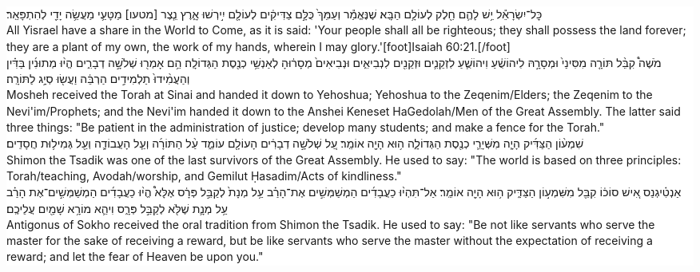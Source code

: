 
<tr><td style="vertical-align:top;">
<div class="liturgy"><span lang="he">
כׇּל־יִשְׂרָאֵ֕ל יֵ֥שׁ לָהֶ֛ם חֵ֖לֶק לְעוֹלָ֥ם הַבָּֽא׃ שֶׁנֶּאֱמַ֕ר וְעַמֵּךְ֙ כֻּלָּ֣ם צַדִּיקִ֔ים לְעוֹלָ֖ם יִ֣ירְשׁוּ אָ֑רֶץ נֵ֧צֶר [מטעו] מַטָּעַ֛י מַעֲשֵׂ֥ה יָדַ֖י לְהִתְפָּאֵֽר׃
</span></div></td>
 
<td style="vertical-align:top;">
<div class="english">
All Yisrael have a share in the World to Come, as it is said: 'Your people shall all be righteous; they shall possess the land forever; they are a plant of my own, the work of my hands, wherein I may glory.'[foot]Isaiah 60:21.[/foot]
</div></td></tr>


<tr><td style="vertical-align:top;">
<div class="liturgy"><span lang="he">
מֹשֶׁה֩ קִבֵּ֨ל תּוֹרָ֤ה מִסִּינַי֙ וּמְסָרָ֣הּ לִיהוֹשֻׁ֔עַ וִיהוֹשֻׁ֧עַ לִזְקֵנִ֛ים וּזְקֵנִ֖ים לִנְבִיאִ֑ים וּנְבִיאִים֙ מְסָר֔וּהָ לְאַנְשֵׁ֥י כְנֶ֖סֶת הַגְּדוֹלָֽה׃ הֵ֥ם אָמְר֖וּ שְׁלֹשָׁ֣ה דְבָרִ֑ים הֱי֨וּ מְתוּנִ֜ין בַּדִּ֗ין וְהַעֲמִ֨ידוּ֙ תַלְמִידִ֣ים הַרְבֵּ֔ה וַעֲשׂ֖וּ סְיָ֥ג לַתּוֹרָֽה׃
</span></div></td>
 
<td style="vertical-align:top;">
<div class="english">
Mosheh received the Torah at Sinai and handed it down to Yehoshua; Yehoshua to the Zeqenim/Elders; the Zeqenim to the Nevi'im/Prophets; and the Nevi'im handed it down to the Anshei Keneset HaGedolah/Men of the Great Assembly. The latter said three things: "Be patient in the administration of justice; develop many students; and make a fence for the Torah."
</div></td></tr>


<tr><td style="vertical-align:top;">
<div class="liturgy"><span lang="he">
שִׁמְע֨וֹן הַצַּדִּ֜יק הָיָ֧ה מִשְּׁיָרֵ֛י כְנֶ֖סֶת הַגְּדוֹלָ֑ה ה֥וּא הָיָ֖ה אוֹמֵֽר׃ עַ֚ל שְׁלֹשָׁ֣ה דְבָרִ֔ים הָעוֹלָ֖ם עוֹמֵ֑ד עַ֨ל הַתּוֹרָ֜ה וְעַ֧ל הָעֲבוֹדָ֛ה וְעַ֖ל גְּמִיל֥וּת חֲסָדִֽים׃
</span></div></td>
 
<td style="vertical-align:top;">
<div class="english">
Shimon the Tsadik was one of the last survivors of the Great Assembly. He used to say: "The world is based on three principles: Torah/teaching, Avodah/worship, and Gemilut Ḥasadim/Acts of kindliness."
</div></td></tr>


<tr><td style="vertical-align:top;">
<div class="liturgy"><span lang="he">
אַנְטִ֗יגְנַס אִ֚ישׁ סוֹכ֔וֹ קִבֵּ֖ל מִשִּׁמְע֣וֹן הַצַּדִּ֑יק ה֥וּא הָיָ֖ה אוֹמֵֽר׃ אַל־תִּהְי֨וּ כַעֲבָדִ֜ים הַמְשַׁמְּשִׁ֣ים אֶת־הָרַ֗ב עַ֥ל מְנָת֙ לְקַבֵּ֣ל פְּרָ֔ס אֶלָּא֩ הֱי֨וּ כַעֲבָדִ֜ים הַמְשַׁמְּשִׁ֣ים־אֶת הָרַ֗ב עַ֥ל מְנָ֛ת שֶׁלֹּ֖א לְקַבֵּ֣ל פְּרָ֑ס וִיהֵ֛א מוֹרָ֥א שָׁמַ֖יִם עֲלֵיכֶֽם׃
</span></div></td>
 
<td style="vertical-align:top;">
<div class="english">
Antigonus of Sokho received the oral tradition from Shimon the Tsadik. He used to say: "Be not like servants who serve the master for the sake of receiving a reward, but be like servants who serve the master without the expectation of receiving a reward; and let the fear of Heaven be upon you."
</div></td></tr>
